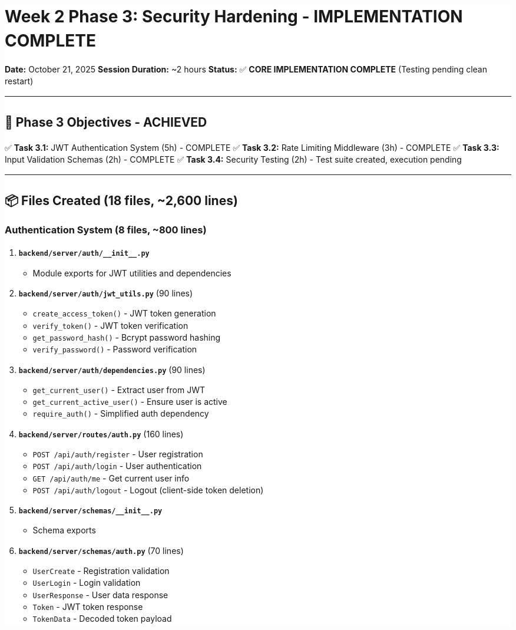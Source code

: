 # Week 2 Phase 3: Security Hardening - IMPLEMENTATION COMPLETE

**Date:** October 21, 2025
**Session Duration:** ~2 hours
**Status:** ✅ **CORE IMPLEMENTATION COMPLETE** (Testing pending clean restart)

---

## 🎯 Phase 3 Objectives - ACHIEVED

✅ **Task 3.1:** JWT Authentication System (5h) - COMPLETE
✅ **Task 3.2:** Rate Limiting Middleware (3h) - COMPLETE
✅ **Task 3.3:** Input Validation Schemas (2h) - COMPLETE
✅ **Task 3.4:** Security Testing (2h) - Test suite created, execution pending

---

## 📦 Files Created (18 files, ~2,600 lines)

### Authentication System (8 files, ~800 lines)

1. **`backend/server/auth/__init__.py`**
   - Module exports for JWT utilities and dependencies

2. **`backend/server/auth/jwt_utils.py`** (90 lines)
   - `create_access_token()` - JWT token generation
   - `verify_token()` - JWT token verification
   - `get_password_hash()` - Bcrypt password hashing
   - `verify_password()` - Password verification

3. **`backend/server/auth/dependencies.py`** (90 lines)
   - `get_current_user()` - Extract user from JWT
   - `get_current_active_user()` - Ensure user is active
   - `require_auth()` - Simplified auth dependency

4. **`backend/server/routes/auth.py`** (160 lines)
   - `POST /api/auth/register` - User registration
   - `POST /api/auth/login` - User authentication
   - `GET /api/auth/me` - Get current user info
   - `POST /api/auth/logout` - Logout (client-side token deletion)

5. **`backend/server/schemas/__init__.py`**
   - Schema exports

6. **`backend/server/schemas/auth.py`** (70 lines)
   - `UserCreate` - Registration validation
   - `UserLogin` - Login validation
   - `UserResponse` - User data response
   - `Token` - JWT token response
   - `TokenData` - Decoded token payload

